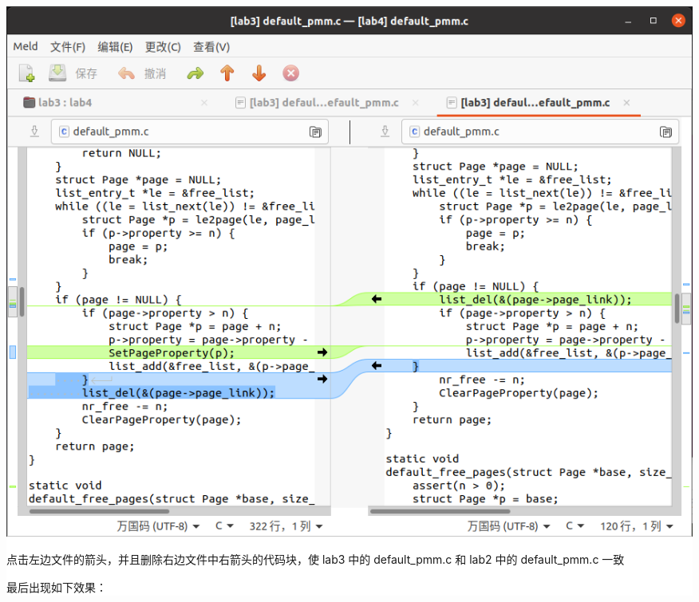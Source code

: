 ![](/img/in-post/2021-12-13-lab-blog/2.png)

点击左边文件的箭头，并且删除右边文件中右箭头的代码块，使 lab3 中的 default_pmm.c 和 lab2 中的 default_pmm.c 一致

最后出现如下效果：
